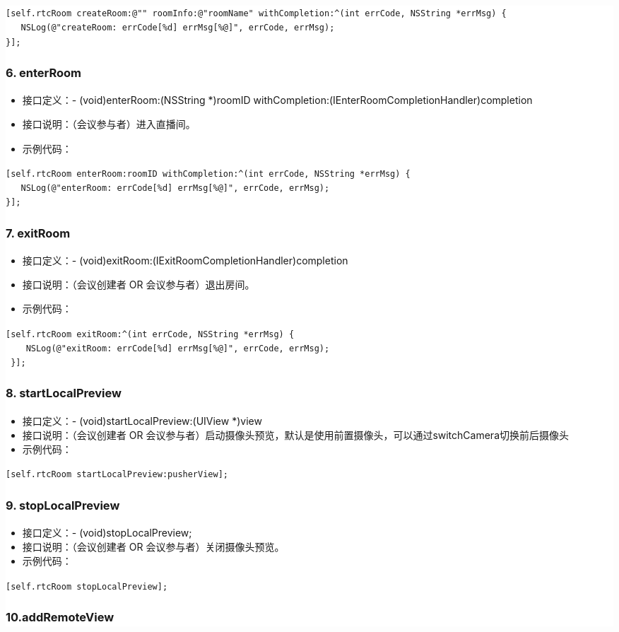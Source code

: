 ```
[self.rtcRoom createRoom:@"" roomInfo:@"roomName" withCompletion:^(int errCode, NSString *errMsg) {
   NSLog(@"createRoom: errCode[%d] errMsg[%@]", errCode, errMsg);
}];
```

### 6. enterRoom

- 接口定义：- (void)enterRoom:(NSString *)roomID withCompletion:(IEnterRoomCompletionHandler)completion 

- 接口说明：（会议参与者）进入直播间。

- 示例代码：

```
[self.rtcRoom enterRoom:roomID withCompletion:^(int errCode, NSString *errMsg) {
   NSLog(@"enterRoom: errCode[%d] errMsg[%@]", errCode, errMsg);
}]; 

```

### 7. exitRoom

- 接口定义：- (void)exitRoom:(IExitRoomCompletionHandler)completion

- 接口说明：（会议创建者 OR 会议参与者）退出房间。

- 示例代码：

```
[self.rtcRoom exitRoom:^(int errCode, NSString *errMsg) {
    NSLog(@"exitRoom: errCode[%d] errMsg[%@]", errCode, errMsg);
 }];
```


### 8. startLocalPreview

- 接口定义：- (void)startLocalPreview:(UIView *)view
- 接口说明：（会议创建者 OR 会议参与者）启动摄像头预览，默认是使用前置摄像头，可以通过switchCamera切换前后摄像头
- 示例代码：

```
[self.rtcRoom startLocalPreview:pusherView];
```


### 9. stopLocalPreview

- 接口定义：- (void)stopLocalPreview;
- 接口说明：（会议创建者 OR 会议参与者）关闭摄像头预览。
- 示例代码：

```
[self.rtcRoom stopLocalPreview];
```

### 10.addRemoteView
